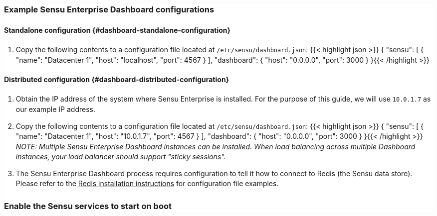 ### Example Sensu Enterprise Dashboard configurations

#### Standalone configuration {#dashboard-standalone-configuration}

1. Copy the following contents to a configuration file located at
   `/etc/sensu/dashboard.json`:
   {{< highlight json >}}
{
  "sensu": [
    {
      "name": "Datacenter 1",
      "host": "localhost",
      "port": 4567
    }
  ],
  "dashboard": {
    "host": "0.0.0.0",
    "port": 3000
  }
}{{< /highlight >}}

#### Distributed configuration {#dashboard-distributed-configuration}

1. Obtain the IP address of the system where Sensu Enterprise is installed. For
   the purpose of this guide, we will use `10.0.1.7` as our example IP address.

2. Copy the following contents to a configuration file located at
   `/etc/sensu/dashboard.json`:
   {{< highlight json >}}
{
  "sensu": [
    {
      "name": "Datacenter 1",
      "host": "10.0.1.7",
      "port": 4567
    }
  ],
  "dashboard": {
    "host": "0.0.0.0",
    "port": 3000
  }
}{{< /highlight >}}
   _NOTE: Multiple Sensu Enterprise Dashboard instances can be installed. When
   load balancing across multiple Dashboard instances, your load balancer should
   support "sticky sessions"._

3. The Sensu Enterprise Dashboard process requires configuration to tell it how
   to connect to Redis (the Sensu data store). Please refer to the [Redis
   installation instructions][5] for configuration file examples.

### Enable the Sensu services to start on boot


[1]:  https://sensuapp.org/download
[2]:  https://sensu.io/products/enterprise
[3]:  ../../reference/configuration/
[4]:  ../../reference/transport/
[5]:  ../../reference/redis/#configure-sensu
[6]:  ../../reference/rabbitmq/#sensu-rabbitmq-configuration
[7]:  http://smarden.org/runit/
[8]:  #disable-the-sensu-services-on-boot
[9]:  https://access.redhat.com/documentation/en-US/Red_Hat_Enterprise_Linux/6/html/Deployment_Guide/s2-services-chkconfig.html
[10]: #configure-sensu
[11]: #example-transport-configuration
[12]: #example-client-configuration
[13]: #example-data-store-configuration
[14]: https://access.redhat.com/documentation/en-US/Red_Hat_Enterprise_Linux/6/html/Deployment_Guide/sec-Using_Yum_Variables.html
[15]: https://account.sensu.io
[16]: #example-sensu-enterprise-dashboard-configurations
[epel]: https://www.fedoraproject.org/wiki/EPEL